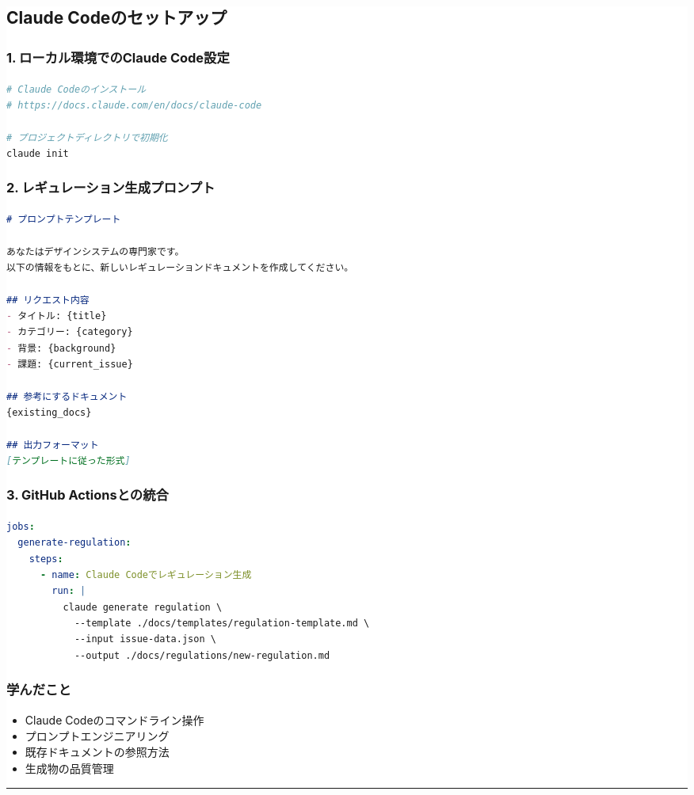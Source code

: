 ## Claude Codeのセットアップ

### 1. ローカル環境でのClaude Code設定

```bash
# Claude Codeのインストール
# https://docs.claude.com/en/docs/claude-code

# プロジェクトディレクトリで初期化
claude init
```

### 2. レギュレーション生成プロンプト

```markdown
# プロンプトテンプレート

あなたはデザインシステムの専門家です。
以下の情報をもとに、新しいレギュレーションドキュメントを作成してください。

## リクエスト内容
- タイトル: {title}
- カテゴリー: {category}
- 背景: {background}
- 課題: {current_issue}

## 参考にするドキュメント
{existing_docs}

## 出力フォーマット
[テンプレートに従った形式]
```

### 3. GitHub Actionsとの統合

```yaml
jobs:
  generate-regulation:
    steps:
      - name: Claude Codeでレギュレーション生成
        run: |
          claude generate regulation \
            --template ./docs/templates/regulation-template.md \
            --input issue-data.json \
            --output ./docs/regulations/new-regulation.md
```

### 学んだこと

- Claude Codeのコマンドライン操作
- プロンプトエンジニアリング
- 既存ドキュメントの参照方法
- 生成物の品質管理

---